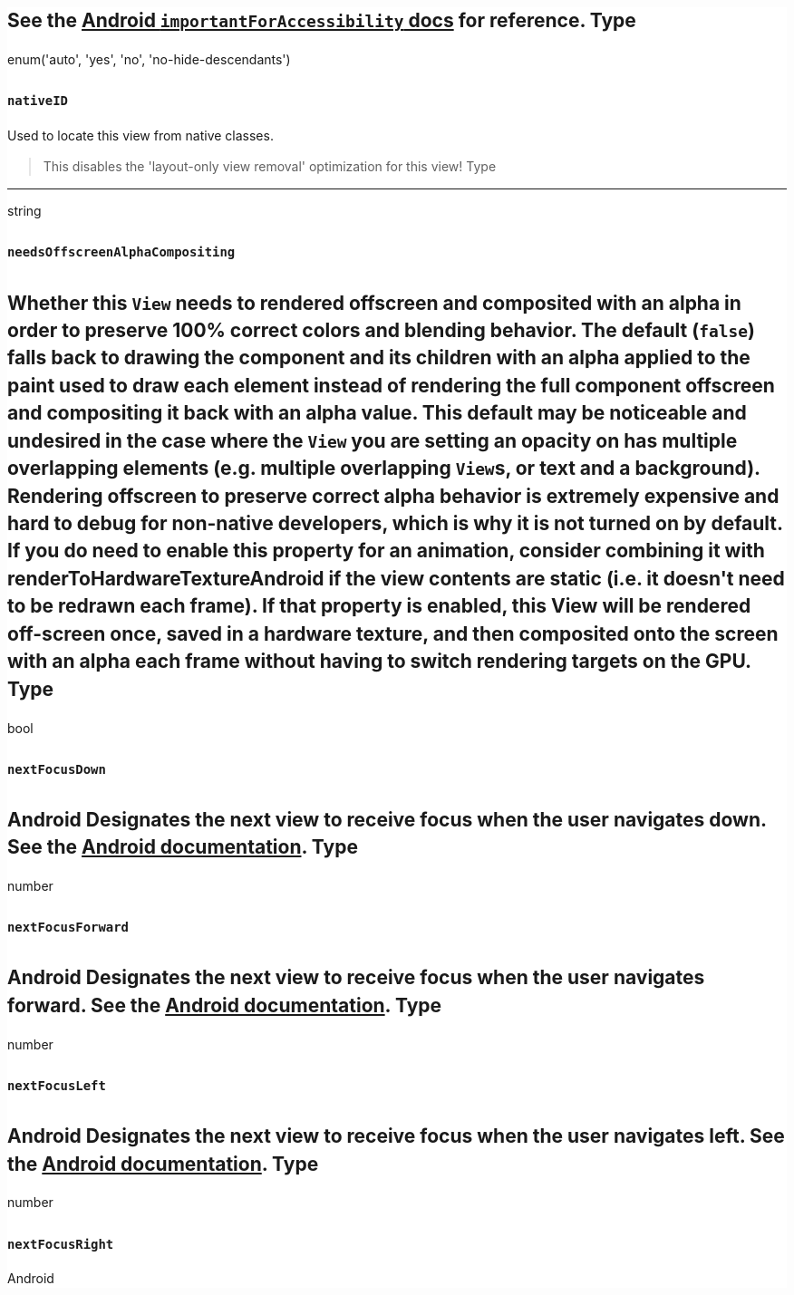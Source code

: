 
See the [Android `importantForAccessibility` docs](https://developer.android.com/reference/android/R.attr.html#importantForAccessibility) for reference.
Type  
---  
enum('auto', 'yes', 'no', 'no-hide-descendants')  
### `nativeID`[​](https://reactnative.dev/docs/view#nativeid "Direct link to nativeid")
Used to locate this view from native classes.
> This disables the 'layout-only view removal' optimization for this view!
Type  
---  
string  
### `needsOffscreenAlphaCompositing`[​](https://reactnative.dev/docs/view#needsoffscreenalphacompositing "Direct link to needsoffscreenalphacompositing")
Whether this `View` needs to rendered offscreen and composited with an alpha in order to preserve 100% correct colors and blending behavior. The default (`false`) falls back to drawing the component and its children with an alpha applied to the paint used to draw each element instead of rendering the full component offscreen and compositing it back with an alpha value. This default may be noticeable and undesired in the case where the `View` you are setting an opacity on has multiple overlapping elements (e.g. multiple overlapping `View`s, or text and a background).
Rendering offscreen to preserve correct alpha behavior is extremely expensive and hard to debug for non-native developers, which is why it is not turned on by default. If you do need to enable this property for an animation, consider combining it with renderToHardwareTextureAndroid if the view **contents** are static (i.e. it doesn't need to be redrawn each frame). If that property is enabled, this View will be rendered off-screen once, saved in a hardware texture, and then composited onto the screen with an alpha each frame without having to switch rendering targets on the GPU.
Type  
---  
bool  
### `nextFocusDown`
Android
[​](https://reactnative.dev/docs/view#nextfocusdown-android "Direct link to nextfocusdown-android")
Designates the next view to receive focus when the user navigates down. See the [Android documentation](https://developer.android.com/reference/android/view/View.html#attr_android:nextFocusDown).
Type  
---  
number  
### `nextFocusForward`
Android
[​](https://reactnative.dev/docs/view#nextfocusforward-android "Direct link to nextfocusforward-android")
Designates the next view to receive focus when the user navigates forward. See the [Android documentation](https://developer.android.com/reference/android/view/View.html#attr_android:nextFocusForward).
Type  
---  
number  
### `nextFocusLeft`
Android
[​](https://reactnative.dev/docs/view#nextfocusleft-android "Direct link to nextfocusleft-android")
Designates the next view to receive focus when the user navigates left. See the [Android documentation](https://developer.android.com/reference/android/view/View.html#attr_android:nextFocusLeft).
Type  
---  
number  
### `nextFocusRight`
Android